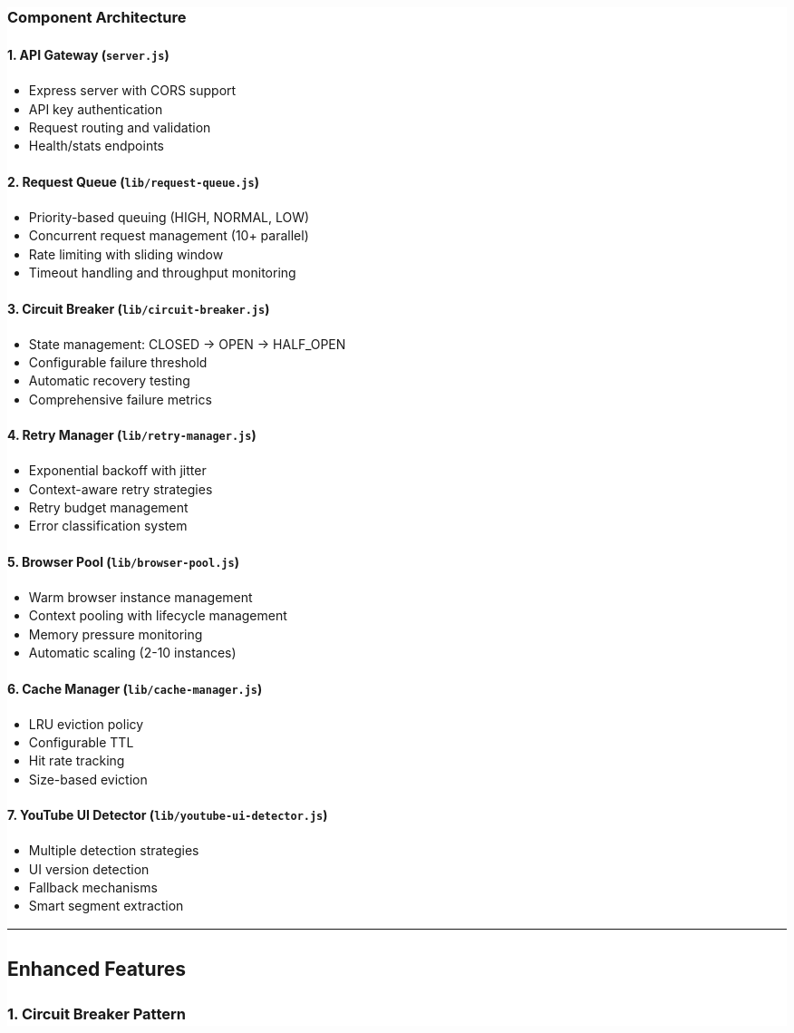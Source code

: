 ### Component Architecture

#### 1. **API Gateway** (`server.js`)
- Express server with CORS support
- API key authentication
- Request routing and validation
- Health/stats endpoints

#### 2. **Request Queue** (`lib/request-queue.js`)
- Priority-based queuing (HIGH, NORMAL, LOW)
- Concurrent request management (10+ parallel)
- Rate limiting with sliding window
- Timeout handling and throughput monitoring

#### 3. **Circuit Breaker** (`lib/circuit-breaker.js`)
- State management: CLOSED → OPEN → HALF_OPEN
- Configurable failure threshold
- Automatic recovery testing
- Comprehensive failure metrics

#### 4. **Retry Manager** (`lib/retry-manager.js`)
- Exponential backoff with jitter
- Context-aware retry strategies
- Retry budget management
- Error classification system

#### 5. **Browser Pool** (`lib/browser-pool.js`)
- Warm browser instance management
- Context pooling with lifecycle management
- Memory pressure monitoring
- Automatic scaling (2-10 instances)

#### 6. **Cache Manager** (`lib/cache-manager.js`)
- LRU eviction policy
- Configurable TTL
- Hit rate tracking
- Size-based eviction

#### 7. **YouTube UI Detector** (`lib/youtube-ui-detector.js`)
- Multiple detection strategies
- UI version detection
- Fallback mechanisms
- Smart segment extraction

---

## Enhanced Features

### 1. Circuit Breaker Pattern
